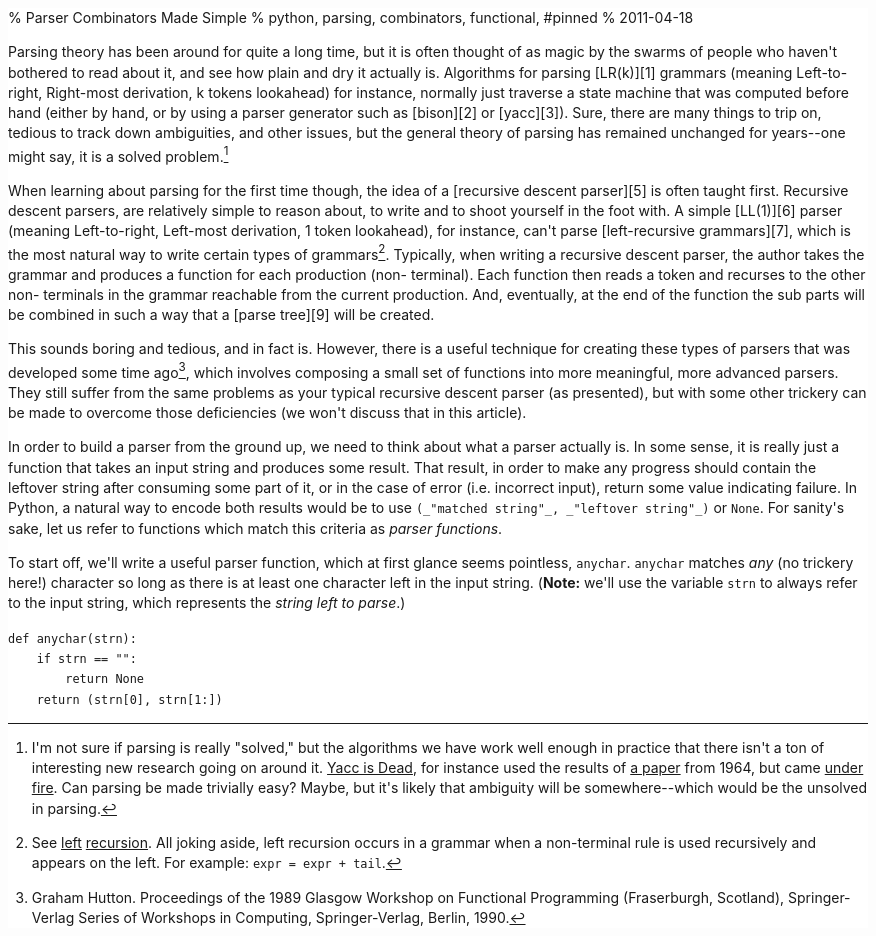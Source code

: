 % Parser Combinators Made Simple
% python, parsing, combinators, functional, #pinned
% 2011-04-18


Parsing theory has been around for quite a long time, but it is often thought
of as magic by the swarms of people who haven't bothered to read about it, and
see how plain and dry it actually is. Algorithms for parsing [LR(k)][1]
grammars (meaning Left-to-right, Right-most derivation, k tokens lookahead)
for instance, normally just traverse a state machine that was computed before
hand (either by hand, or by using a parser generator such as [bison][2] or
[yacc][3]). Sure, there are many things to trip on, tedious to track down
ambiguities, and other issues, but the general theory of parsing has remained
unchanged for years--one might say, it is a solved problem.[^1]

When learning about parsing for the first time though, the idea of a
[recursive descent parser][5] is often taught first. Recursive descent
parsers, are relatively simple to reason about, to write and to shoot yourself
in the foot with. A simple [LL(1)][6] parser (meaning Left-to-right, Left-most
derivation, 1 token lookahead), for instance, can't parse [left-recursive
grammars][7], which is the most natural way to write certain types of
grammars[^2]. Typically, when writing a recursive descent parser, the
author takes the grammar and produces a function for each production (non-
terminal). Each function then reads a token and recurses to the other non-
terminals in the grammar reachable from the current production. And,
eventually, at the end of the function the sub parts will be combined in such
a way that a [parse tree][9] will be created.

This sounds boring and tedious, and in fact is. However, there is a useful
technique for creating these types of parsers that was developed some time
ago[^3], which involves composing a small set of functions into more
meaningful, more advanced parsers. They still suffer from the same problems as
your typical recursive descent parser (as presented), but with some other
trickery can be made to overcome those deficiencies (we won't discuss that in
this article).

In order to build a parser from the ground up, we need to think about what a
parser actually is. In some sense, it is really just a function that takes an
input string and produces some result. That result, in order to make any
progress should contain the leftover string after consuming some part of it,
or in the case of error (i.e. incorrect input), return some value indicating
failure. In Python, a natural way to encode both results would be to use
`(_"matched string"_, _"leftover string"_)` or `None`. For sanity's sake, let
us refer to functions which match this criteria as _parser functions_.

To start off, we'll write a useful parser function, which at first glance
seems pointless, `anychar`. `anychar` matches _any_ (no trickery here!)
character so long as there is at least one character left in the input string.
(**Note:** we'll use the variable `strn` to always refer to the input string,
which represents the _string left to parse_.)


    def anychar(strn):
        if strn == "":
            return None
        return (strn[0], strn[1:])


[^1]: I'm not sure if parsing is really "solved," but the algorithms we have work well enough in practice that there isn't a ton of interesting new research going on around it. [Yacc is Dead](http://arxiv.org/abs/1010.5023), for instance used the results of [a paper](http://portal.acm.org/citation.cfm?id=321249) from 1964, but came [under fire](http://research.swtch.com/2010/12/yacc-is-not-dead.html). Can parsing be made trivially easy? Maybe, but it's likely that ambiguity will be somewhere--which would be the unsolved in parsing.
[^2]: See [left](#fnref:2) [recursion](http://en.wikipedia.org/wiki/Left_recursion). All joking aside, left recursion occurs in a grammar when a non-terminal rule is used recursively and appears on the left. For example: `expr = expr + tail`. 
[^3]: Graham Hutton. Proceedings of the 1989 Glasgow Workshop on Functional Programming (Fraserburgh, Scotland), Springer-Verlag Series of Workshops in Computing, Springer-Verlag, Berlin, 1990.
[^4]: The purpose of this article isn't to describe an efficient parsing technique for Python, but to rather demonstrate a useful technique that could be adapted and built upon, to build an efficient parsing framework for _any_ language that supports first class functions. There's a follow up article to this which shows just how much of this can actually be abstracted out in order to make it even more simple.
[^5]: We limit our parser to strings, integers, dictionary and lists. The complete specification appears at [http://json.org](http://json.org)
   [1]: http://en.wikipedia.org/wiki/LR_parser
   [2]: http://www.gnu.org/software/bison/
   [3]: http://en.wikipedia.org/wiki/Yacc
   [5]: http://en.wikipedia.org/wiki/Recursive_descent_parser
   [6]: http://en.wikipedia.org/wiki/LL_parser
   [7]: http://en.wikipedia.org/wiki/Left_recursion
   [8]: #note-leftrecursion
   [9]: http://en.wikipedia.org/wiki/Parse_tree
   [13]: http://files.sigusr2.net/parser_functions.py
   [14]: http://arxiv.org/abs/1010.5023
   [15]: http://portal.acm.org/citation.cfm?id=321249
   [16]: http://research.swtch.com/2010/12/yacc-is-not-dead.html
   [21]: http://json.org